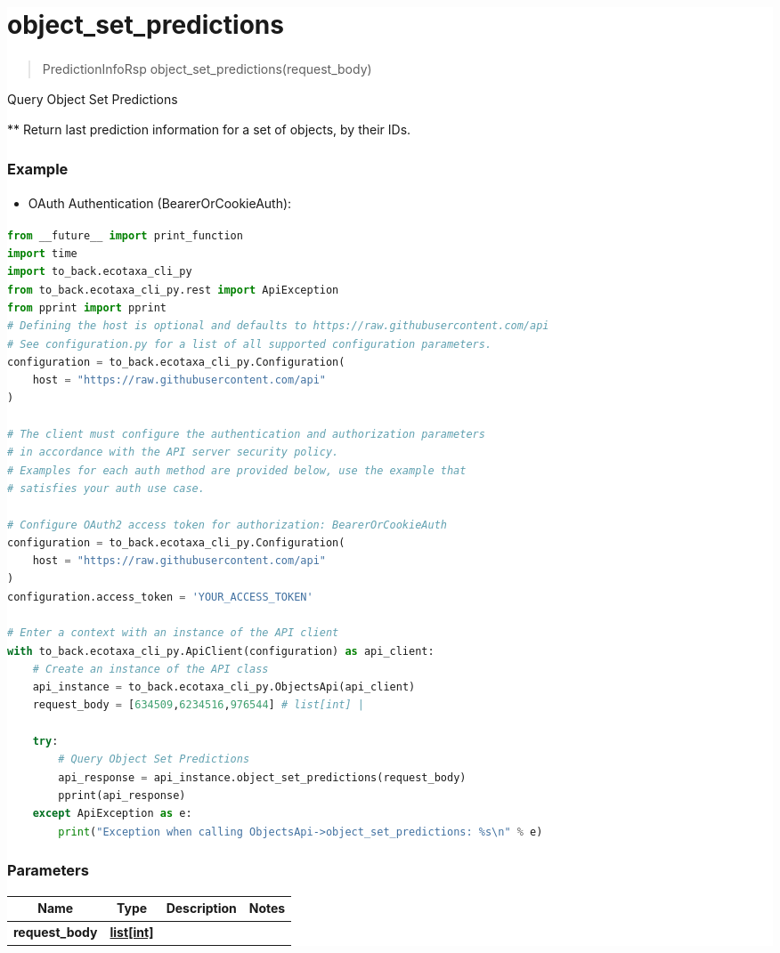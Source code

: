 # **object_set_predictions**
> PredictionInfoRsp object_set_predictions(request_body)

Query Object Set Predictions

** Return last prediction information for a set of objects, by their IDs.

### Example

* OAuth Authentication (BearerOrCookieAuth):
```python
from __future__ import print_function
import time
import to_back.ecotaxa_cli_py
from to_back.ecotaxa_cli_py.rest import ApiException
from pprint import pprint
# Defining the host is optional and defaults to https://raw.githubusercontent.com/api
# See configuration.py for a list of all supported configuration parameters.
configuration = to_back.ecotaxa_cli_py.Configuration(
    host = "https://raw.githubusercontent.com/api"
)

# The client must configure the authentication and authorization parameters
# in accordance with the API server security policy.
# Examples for each auth method are provided below, use the example that
# satisfies your auth use case.

# Configure OAuth2 access token for authorization: BearerOrCookieAuth
configuration = to_back.ecotaxa_cli_py.Configuration(
    host = "https://raw.githubusercontent.com/api"
)
configuration.access_token = 'YOUR_ACCESS_TOKEN'

# Enter a context with an instance of the API client
with to_back.ecotaxa_cli_py.ApiClient(configuration) as api_client:
    # Create an instance of the API class
    api_instance = to_back.ecotaxa_cli_py.ObjectsApi(api_client)
    request_body = [634509,6234516,976544] # list[int] | 

    try:
        # Query Object Set Predictions
        api_response = api_instance.object_set_predictions(request_body)
        pprint(api_response)
    except ApiException as e:
        print("Exception when calling ObjectsApi->object_set_predictions: %s\n" % e)
```

### Parameters

Name | Type | Description  | Notes
------------- | ------------- | ------------- | -------------
 **request_body** | [**list[int]**](int.md)|  | 
